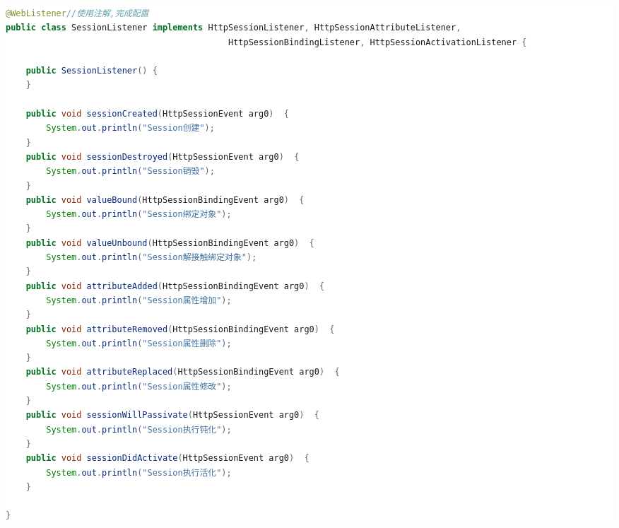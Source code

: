 ``` java
@WebListener//使用注解,完成配置
public class SessionListener implements HttpSessionListener, HttpSessionAttributeListener, 
											HttpSessionBindingListener, HttpSessionActivationListener {

    public SessionListener() {
    }

    public void sessionCreated(HttpSessionEvent arg0)  { 
    	System.out.println("Session创建");
    }
    public void sessionDestroyed(HttpSessionEvent arg0)  { 
    	System.out.println("Session销毁");
    }
    public void valueBound(HttpSessionBindingEvent arg0)  { 
    	System.out.println("Session绑定对象");
    }
    public void valueUnbound(HttpSessionBindingEvent arg0)  { 
    	System.out.println("Session解接触绑定对象");
    }
    public void attributeAdded(HttpSessionBindingEvent arg0)  { 
    	System.out.println("Session属性增加");
    }
    public void attributeRemoved(HttpSessionBindingEvent arg0)  { 
    	System.out.println("Session属性删除");
    }
    public void attributeReplaced(HttpSessionBindingEvent arg0)  { 
    	System.out.println("Session属性修改");
    }
    public void sessionWillPassivate(HttpSessionEvent arg0)  { 
    	System.out.println("Session执行钝化");
    }
    public void sessionDidActivate(HttpSessionEvent arg0)  { 
    	System.out.println("Session执行活化");
    }
	
}
```



  [1]: https://raw.githubusercontent.com/jionjion/Picture_Space/master/WorkSpace/Java/ServletClient/servletBase-01.jpg
  [2]: https://raw.githubusercontent.com/jionjion/Picture_Space/master/WorkSpace/Java/ServletClient/servletBase-02.jpg
  [3]: https://raw.githubusercontent.com/jionjion/Picture_Space/master/WorkSpace/Java/ServletClient/servletBase-03.jpg